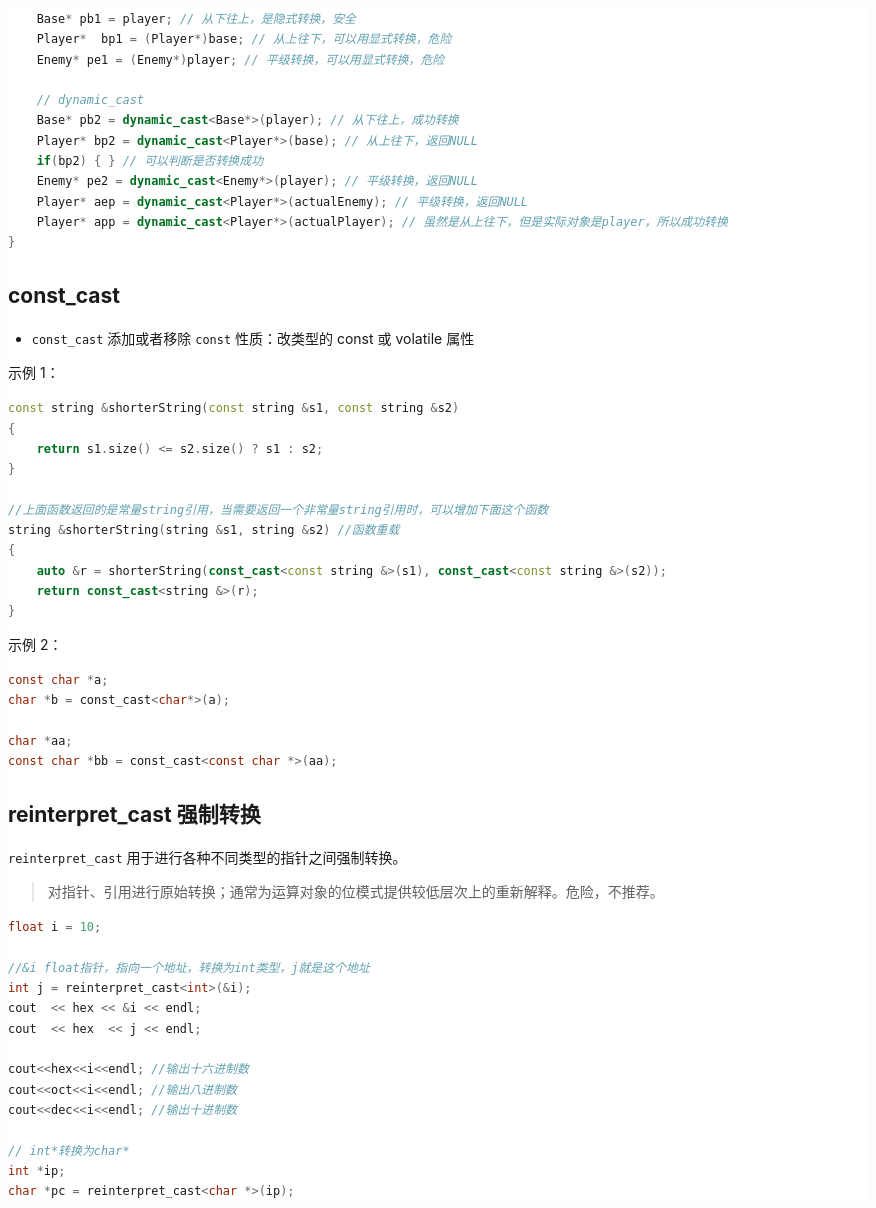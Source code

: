 ```cpp
    Base* pb1 = player; // 从下往上，是隐式转换，安全
    Player*  bp1 = (Player*)base; // 从上往下，可以用显式转换，危险
    Enemy* pe1 = (Enemy*)player; // 平级转换，可以用显式转换，危险

    // dynamic_cast
    Base* pb2 = dynamic_cast<Base*>(player); // 从下往上，成功转换
    Player* bp2 = dynamic_cast<Player*>(base); // 从上往下，返回NULL
    if(bp2) { } // 可以判断是否转换成功
    Enemy* pe2 = dynamic_cast<Enemy*>(player); // 平级转换，返回NULL
    Player* aep = dynamic_cast<Player*>(actualEnemy); // 平级转换，返回NULL
    Player* app = dynamic_cast<Player*>(actualPlayer); // 虽然是从上往下，但是实际对象是player，所以成功转换
}
```

## const_cast

- `const_cast` 添加或者移除 `const` 性质：改类型的 const 或 volatile 属性

示例 1：

```cpp
const string &shorterString(const string &s1, const string &s2)
{
    return s1.size() <= s2.size() ? s1 : s2;
}

//上面函数返回的是常量string引用，当需要返回一个非常量string引用时，可以增加下面这个函数
string &shorterString(string &s1, string &s2) //函数重载
{
    auto &r = shorterString(const_cast<const string &>(s1), const_cast<const string &>(s2));
    return const_cast<string &>(r);
}
```

示例 2：

```c
const char *a;
char *b = const_cast<char*>(a);

char *aa;
const char *bb = const_cast<const char *>(aa);
```

## reinterpret_cast 强制转换

`reinterpret_cast` 用于进行各种不同类型的指针之间强制转换。

> 对指针、引用进行原始转换；通常为运算对象的位模式提供较低层次上的重新解释。危险，不推荐。

```c
float i = 10;

//&i float指针，指向一个地址，转换为int类型，j就是这个地址
int j = reinterpret_cast<int>(&i);
cout  << hex << &i << endl;
cout  << hex  << j << endl;

cout<<hex<<i<<endl; //输出十六进制数
cout<<oct<<i<<endl; //输出八进制数
cout<<dec<<i<<endl; //输出十进制数

// int*转换为char*
int *ip;
char *pc = reinterpret_cast<char *>(ip);
```
